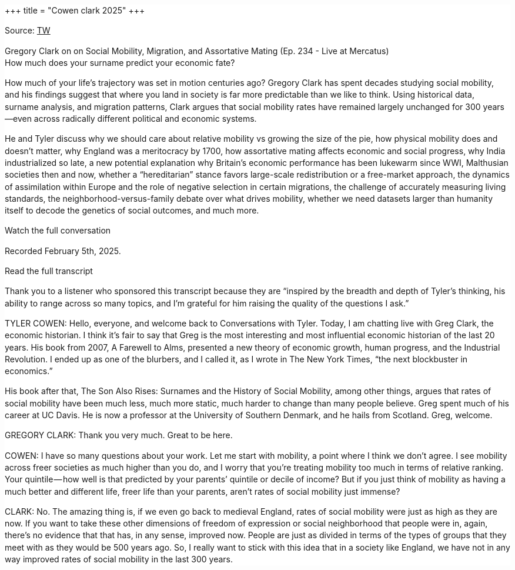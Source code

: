 +++
title = "Cowen clark 2025"
+++

Source: [TW](https://conversationswithtyler.com/episodes/gregory-clark/)

Gregory Clark on on Social Mobility, Migration, and Assortative Mating (Ep. 234 - Live at Mercatus)  
How much does your surname predict your economic fate?

How much of your life’s trajectory was set in motion centuries ago? Gregory Clark has spent decades studying social mobility, and his findings suggest that where you land in society is far more predictable than we like to think. Using historical data, surname analysis, and migration patterns, Clark argues that social mobility rates have remained largely unchanged for 300 years—even across radically different political and economic systems.

He and Tyler discuss why we should care about relative mobility vs growing the size of the pie, how physical mobility does and doesn’t matter, why England was a meritocracy by 1700, how assortative mating affects economic and social progress, why India industrialized so late, a new potential explanation why Britain’s economic performance has been lukewarm since WWI, Malthusian societies then and now, whether a “hereditarian” stance favors large-scale redistribution or a free-market approach, the dynamics of assimilation within Europe and the role of negative selection in certain migrations, the challenge of accurately measuring living standards, the neighborhood-versus-family debate over what drives mobility, whether we need datasets larger than humanity itself to decode the genetics of social outcomes, and much more.

Watch the full conversation

Recorded February 5th, 2025.

Read the full transcript

Thank you to a listener who sponsored this transcript because they are “inspired by the breadth and depth of Tyler’s thinking, his ability to range across so many topics, and I’m grateful for him raising the quality of the questions I ask.”

TYLER COWEN: Hello, everyone, and welcome back to Conversations with Tyler. Today, I am chatting live with Greg Clark, the economic historian. I think it’s fair to say that Greg is the most interesting and most influential economic historian of the last 20 years. His book from 2007, A Farewell to Alms, presented a new theory of economic growth, human progress, and the Industrial Revolution. I ended up as one of the blurbers, and I called it, as I wrote in The New York Times, “the next blockbuster in economics.”

His book after that, The Son Also Rises: Surnames and the History of Social Mobility, among other things, argues that rates of social mobility have been much less, much more static, much harder to change than many people believe. Greg spent much of his career at UC Davis. He is now a professor at the University of Southern Denmark, and he hails from Scotland. Greg, welcome.

GREGORY CLARK: Thank you very much. Great to be here.

COWEN: I have so many questions about your work. Let me start with mobility, a point where I think we don’t agree. I see mobility across freer societies as much higher than you do, and I worry that you’re treating mobility too much in terms of relative ranking. Your quintile — how well is that predicted by your parents’ quintile or decile of income? But if you just think of mobility as having a much better and different life, freer life than your parents, aren’t rates of social mobility just immense?

CLARK: No. The amazing thing is, if we even go back to medieval England, rates of social mobility were just as high as they are now. If you want to take these other dimensions of freedom of expression or social neighborhood that people were in, again, there’s no evidence that that has, in any sense, improved now. People are just as divided in terms of the types of groups that they meet with as they would be 500 years ago. So, I really want to stick with this idea that in a society like England, we have not in any way improved rates of social mobility in the last 300 years.
